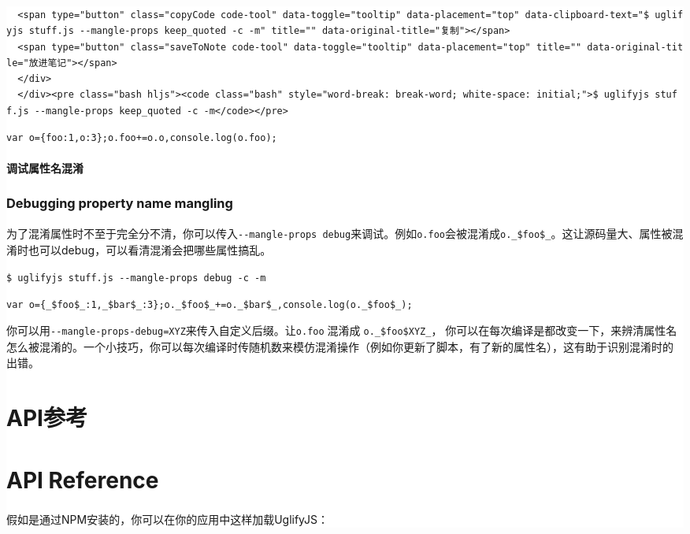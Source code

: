       <span type="button" class="copyCode code-tool" data-toggle="tooltip" data-placement="top" data-clipboard-text="$ uglifyjs stuff.js --mangle-props keep_quoted -c -m" title="" data-original-title="复制"></span>
      <span type="button" class="saveToNote code-tool" data-toggle="tooltip" data-placement="top" title="" data-original-title="放进笔记"></span>
      </div>
      </div><pre class="bash hljs"><code class="bash" style="word-break: break-word; white-space: initial;">$ uglifyjs stuff.js --mangle-props keep_quoted -c -m</code></pre>
<div class="widget-codetool" style="display:none;">
      <div class="widget-codetool--inner">
      <span class="selectCode code-tool" data-toggle="tooltip" data-placement="top" title="" data-original-title="全选"></span>
      <span type="button" class="copyCode code-tool" data-toggle="tooltip" data-placement="top" data-clipboard-text="var o={foo:1,o:3};o.foo+=o.o,console.log(o.foo);" title="" data-original-title="复制"></span>
      <span type="button" class="saveToNote code-tool" data-toggle="tooltip" data-placement="top" title="" data-original-title="放进笔记"></span>
      </div>
      </div><pre class="javascript hljs"><code class="javascript" style="word-break: break-word; white-space: initial;"><span class="hljs-keyword">var</span> o={<span class="hljs-attr">foo</span>:<span class="hljs-number">1</span>,<span class="hljs-attr">o</span>:<span class="hljs-number">3</span>};o.foo+=o.o,<span class="hljs-built_in">console</span>.log(o.foo);</code></pre>
<h4>调试属性名混淆</h4>
<h3 id="articleHeader17">Debugging property name mangling</h3>
<p>为了混淆属性时不至于完全分不清，你可以传入<code>--mangle-props debug</code>来调试。例如<code>o.foo</code>会被混淆成<code>o._$foo$_</code>。这让源码量大、属性被混淆时也可以debug，可以看清混淆会把哪些属性搞乱。</p>
<div class="widget-codetool" style="display:none;">
      <div class="widget-codetool--inner">
      <span class="selectCode code-tool" data-toggle="tooltip" data-placement="top" title="" data-original-title="全选"></span>
      <span type="button" class="copyCode code-tool" data-toggle="tooltip" data-placement="top" data-clipboard-text="$ uglifyjs stuff.js --mangle-props debug -c -m" title="" data-original-title="复制"></span>
      <span type="button" class="saveToNote code-tool" data-toggle="tooltip" data-placement="top" title="" data-original-title="放进笔记"></span>
      </div>
      </div><pre class="bash hljs"><code class="bash" style="word-break: break-word; white-space: initial;">$ uglifyjs stuff.js --mangle-props debug -c -m</code></pre>
<div class="widget-codetool" style="display:none;">
      <div class="widget-codetool--inner">
      <span class="selectCode code-tool" data-toggle="tooltip" data-placement="top" title="" data-original-title="全选"></span>
      <span type="button" class="copyCode code-tool" data-toggle="tooltip" data-placement="top" data-clipboard-text="var o={_$foo$_:1,_$bar$_:3};o._$foo$_+=o._$bar$_,console.log(o._$foo$_);" title="" data-original-title="复制"></span>
      <span type="button" class="saveToNote code-tool" data-toggle="tooltip" data-placement="top" title="" data-original-title="放进笔记"></span>
      </div>
      </div><pre class="javascript hljs"><code class="javascript" style="word-break: break-word; white-space: initial;"><span class="hljs-keyword">var</span> o={<span class="hljs-attr">_$foo$_</span>:<span class="hljs-number">1</span>,<span class="hljs-attr">_$bar$_</span>:<span class="hljs-number">3</span>};o._$foo$_+=o._$bar$_,<span class="hljs-built_in">console</span>.log(o._$foo$_);</code></pre>
<p>你可以用<code>--mangle-props-debug=XYZ</code>来传入自定义后缀。让<code>o.foo</code> 混淆成 <code>o._$foo$XYZ_</code>， 你可以在每次编译是都改变一下，来辨清属性名怎么被混淆的。一个小技巧，你可以每次编译时传随机数来模仿混淆操作（例如你更新了脚本，有了新的属性名），这有助于识别混淆时的出错。</p>
<h1 id="articleHeader18">API参考</h1>
<h1 id="articleHeader19">API Reference</h1>
<p>假如是通过NPM安装的，你可以在你的应用中这样加载UglifyJS：</p>
<div class="widget-codetool" style="display:none;">
      <div class="widget-codetool--inner">
      <span class="selectCode code-tool" data-toggle="tooltip" data-placement="top" title="" data-original-title="全选"></span>
      <span type="button" class="copyCode code-tool" data-toggle="tooltip" data-placement="top" data-clipboard-text="var UglifyJS = require(&quot;uglify-js&quot;);" title="" data-original-title="复制"></span>